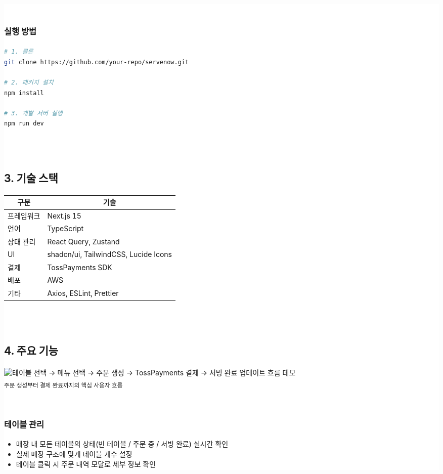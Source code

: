 <br/>

### 실행 방법

```bash
# 1. 클론
git clone https://github.com/your-repo/servenow.git

# 2. 패키지 설치
npm install

# 3. 개발 서버 실행
npm run dev
```

<br/><br/>

## 3. 기술 스택

| 구분       | 기술                                 |
| ---------- | ------------------------------------ |
| 프레임워크 | Next.js 15                           |
| 언어       | TypeScript                           |
| 상태 관리  | React Query, Zustand                 |
| UI         | shadcn/ui, TailwindCSS, Lucide Icons |
| 결제       | TossPayments SDK                     |
| 배포       | AWS                                  |
| 기타       | Axios, ESLint, Prettier              |

<br/><br/>

## 4. 주요 기능

<p >
  <img src="https://github.com/user-attachments/assets/20bc9e5c-c9cf-4fec-9305-967f20821d8e"
       width="600"
       alt="테이블 선택 → 메뉴 선택 → 주문 생성 → TossPayments 결제 → 서빙 완료 업데이트 흐름 데모" />
  <br/>
  <sub>주문 생성부터 결제 완료까지의 핵심 사용자 흐름</sub>
</p>

<br/>

### 테이블 관리

- 매장 내 모든 테이블의 상태(빈 테이블 / 주문 중 / 서빙 완료) 실시간 확인
- 실제 매장 구조에 맞게 테이블 개수 설정
- 테이블 클릭 시 주문 내역 모달로 세부 정보 확인
